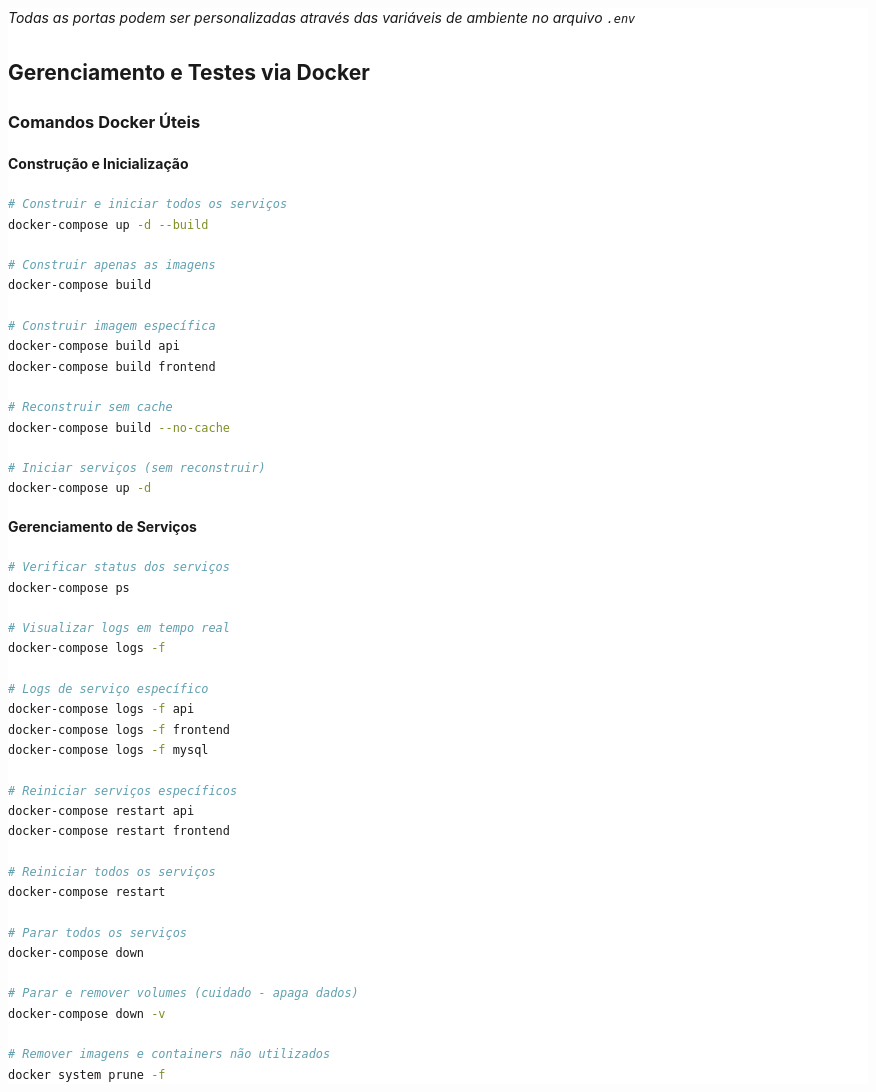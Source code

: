 *Todas as portas podem ser personalizadas através das variáveis de ambiente no arquivo `.env`*

## Gerenciamento e Testes via Docker

### Comandos Docker Úteis

#### Construção e Inicialização
```bash
# Construir e iniciar todos os serviços
docker-compose up -d --build

# Construir apenas as imagens
docker-compose build

# Construir imagem específica
docker-compose build api
docker-compose build frontend

# Reconstruir sem cache
docker-compose build --no-cache

# Iniciar serviços (sem reconstruir)
docker-compose up -d
```

#### Gerenciamento de Serviços
```bash
# Verificar status dos serviços
docker-compose ps

# Visualizar logs em tempo real
docker-compose logs -f

# Logs de serviço específico
docker-compose logs -f api
docker-compose logs -f frontend
docker-compose logs -f mysql

# Reiniciar serviços específicos
docker-compose restart api
docker-compose restart frontend

# Reiniciar todos os serviços
docker-compose restart

# Parar todos os serviços
docker-compose down

# Parar e remover volumes (cuidado - apaga dados)
docker-compose down -v

# Remover imagens e containers não utilizados
docker system prune -f
```

